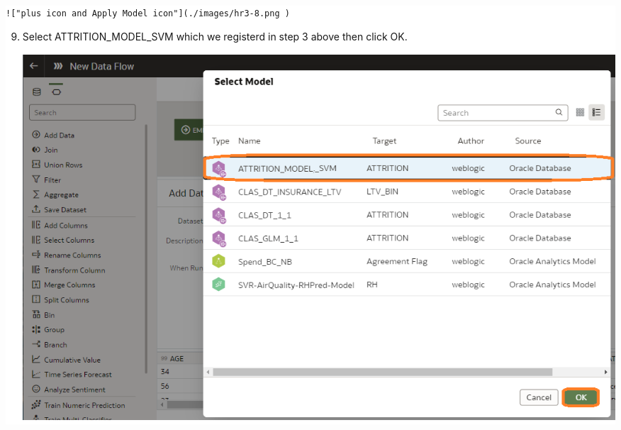     !["plus icon and Apply Model icon"](./images/hr3-8.png )

9. Select ATTRITION_MODEL_SVM which we registerd in step 3 above then click OK. 
    
    !["ATTRITION_MODEL_SVM"](./images/hr3-9.png )
